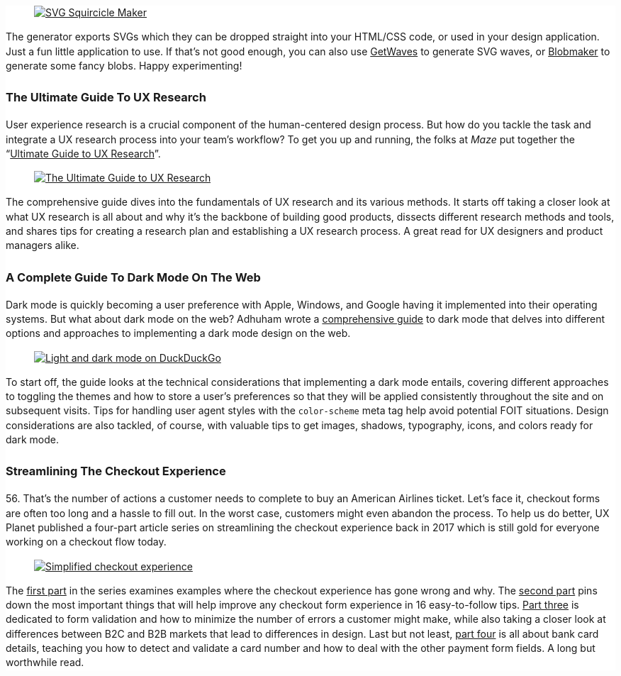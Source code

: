 <figure><a title="SVG Squircicle Maker" href="https://squircley.app/"><img loading="lazy" decoding="async" src="https://mcusercontent.com/16b832d9ad4b28edf261f34df/images/0b6de34e-b171-44c3-92a9-9f1543dfa727.png" width="500" height="296" alt="SVG Squircicle Maker" border="0"></a></figure>

<p>The generator exports SVGs which they can be dropped straight into your HTML/CSS code, or used in your design application. Just a fun little application to use. If that’s not good enough, you can also use <a href="https://getwaves.io/">GetWaves</a> to generate SVG waves, or <a href="https://www.blobmaker.app/">Blobmaker</a> to generate some fancy blobs. Happy experimenting!</p>

### The Ultimate Guide To UX Research

<p>User experience research is a crucial component of the human-centered design process. But how do you tackle the task and integrate a UX research process into your team’s workflow? To get you up and running, the folks at <em>Maze</em> put together the “<a href="https://maze.design/guides/ux-research">Ultimate Guide to UX Research</a>”.</p>

<figure><a title="The Ultimate Guide to UX Research" href="https://maze.design/guides/ux-research"><img loading="lazy" decoding="async" src="https://mcusercontent.com/16b832d9ad4b28edf261f34df/images/0c2eb1c2-15c5-4520-b2f6-54a0c89d0b77.png" width="500" height="205" alt="The Ultimate Guide to UX Research" border="0"></a></figure>

<p>The comprehensive guide dives into the fundamentals of UX research and its various methods. It starts off taking a closer look at what UX research is all about and why it’s the backbone of building good products, dissects different research methods and tools, and shares tips for creating a research plan and establishing a UX research process. A great read for UX designers and product managers alike.</p>

### A Complete Guide To Dark Mode On The Web

<p>Dark mode is quickly becoming a user preference with Apple, Windows, and Google having it implemented into their operating systems. But what about dark mode on the web? Adhuham wrote a <a href="https://css-tricks.com/a-complete-guide-to-dark-mode-on-the-web/">comprehensive guide</a> to dark mode that delves into different options and approaches to implementing a dark mode design on the web.</p>

<figure><a title="A Complete Guide to Dark Mode on the Web" href="https://css-tricks.com/a-complete-guide-to-dark-mode-on-the-web/"><img loading="lazy" decoding="async" src="https://mcusercontent.com/16b832d9ad4b28edf261f34df/images/b23524b7-e2eb-4a2b-bceb-7454066082e5.png" alt="Light and dark mode on DuckDuckGo" border="0"></a>
</figure>

<p>To start off, the guide looks at the technical considerations that implementing a dark mode entails, covering different approaches to toggling the themes and how to store a user’s preferences so that they will be applied consistently throughout the site and on subsequent visits. Tips for handling user agent styles with the <code>color-scheme</code> meta tag help avoid potential FOIT situations. Design considerations are also tackled, of course, with valuable tips to get images, shadows, typography, icons, and colors ready for dark mode.</p>

### Streamlining The Checkout Experience

<p>56. That’s the number of actions a customer needs to complete to buy an American Airlines ticket. Let’s face it, checkout forms are often too long and a hassle to fill out. In the worst case, customers might even abandon the process. To help us do better, UX Planet published a four-part article series on streamlining the checkout experience back in 2017 which is still gold for everyone working on a checkout flow today.</p>

<figure><a title="Streamlining The Checkout Experience" href="https://uxplanet.org/why-is-online-checkout-so-difficult-and-how-to-simplify-it-eeb3da2ea530"><img loading="lazy" decoding="async" src="https://mcusercontent.com/16b832d9ad4b28edf261f34df/images/36961f92-21b0-412c-8013-07108e58ba66.png" alt="Simplified checkout experience" border="0"></a>
</figure>

<p>The <a href="https://uxplanet.org/why-is-online-checkout-so-difficult-and-how-to-simplify-it-eeb3da2ea530">first part</a> in the series examines examples where the checkout experience has gone wrong and why. The <a href="https://uxplanet.org/the-18-must-do-principles-in-the-form-design-fe89d0127c92">second part</a> pins down the most important things that will help improve any checkout form experience in 16 easy-to-follow tips. <a href="https://uxplanet.org/streamlining-the-checkout-experience-b4b00840884a">Part three</a> is dedicated to form validation and how to minimize the number of errors a customer might make, while also taking a closer look at differences between B2C and B2B markets that lead to differences in design. Last but not least, <a href="https://uxplanet.org/streamlining-the-checkout-experience-4-4-6793dad81360">part four</a> is all about bank card details, teaching you how to detect and validate a card number and how to deal with the other payment form fields. A long but worthwhile read.</p>
